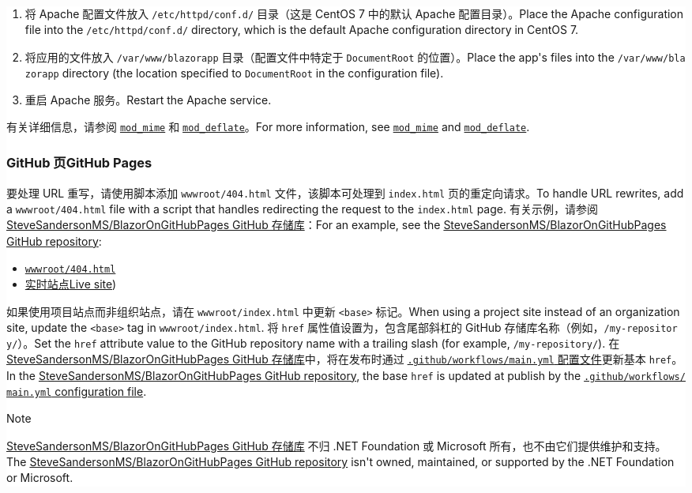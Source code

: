1. <span data-ttu-id="17a6f-303">将 Apache 配置文件放入 `/etc/httpd/conf.d/` 目录（这是 CentOS 7 中的默认 Apache 配置目录）。</span><span class="sxs-lookup"><span data-stu-id="17a6f-303">Place the Apache configuration file into the `/etc/httpd/conf.d/` directory, which is the default Apache configuration directory in CentOS 7.</span></span>

1. <span data-ttu-id="17a6f-304">将应用的文件放入 `/var/www/blazorapp` 目录（配置文件中特定于 `DocumentRoot` 的位置）。</span><span class="sxs-lookup"><span data-stu-id="17a6f-304">Place the app's files into the `/var/www/blazorapp` directory (the location specified to `DocumentRoot` in the configuration file).</span></span>

1. <span data-ttu-id="17a6f-305">重启 Apache 服务。</span><span class="sxs-lookup"><span data-stu-id="17a6f-305">Restart the Apache service.</span></span>

<span data-ttu-id="17a6f-306">有关详细信息，请参阅 [`mod_mime`](https://httpd.apache.org/docs/2.4/mod/mod_mime.html) 和 [`mod_deflate`](https://httpd.apache.org/docs/current/mod/mod_deflate.html)。</span><span class="sxs-lookup"><span data-stu-id="17a6f-306">For more information, see [`mod_mime`](https://httpd.apache.org/docs/2.4/mod/mod_mime.html) and [`mod_deflate`](https://httpd.apache.org/docs/current/mod/mod_deflate.html).</span></span>

### <a name="github-pages"></a><span data-ttu-id="17a6f-307">GitHub 页</span><span class="sxs-lookup"><span data-stu-id="17a6f-307">GitHub Pages</span></span>

<span data-ttu-id="17a6f-308">要处理 URL 重写，请使用脚本添加 `wwwroot/404.html` 文件，该脚本可处理到 `index.html` 页的重定向请求。</span><span class="sxs-lookup"><span data-stu-id="17a6f-308">To handle URL rewrites, add a `wwwroot/404.html` file with a script that handles redirecting the request to the `index.html` page.</span></span> <span data-ttu-id="17a6f-309">有关示例，请参阅 [SteveSandersonMS/BlazorOnGitHubPages GitHub 存储库](https://github.com/SteveSandersonMS/BlazorOnGitHubPages)：</span><span class="sxs-lookup"><span data-stu-id="17a6f-309">For an example, see the [SteveSandersonMS/BlazorOnGitHubPages GitHub repository](https://github.com/SteveSandersonMS/BlazorOnGitHubPages):</span></span>

* [`wwwroot/404.html`](https://github.com/SteveSandersonMS/BlazorOnGitHubPages/blob/master/wwwroot/404.html)
* <span data-ttu-id="17a6f-310">[实时站点](https://stevesandersonms.github.io/BlazorOnGitHubPages/)</span><span class="sxs-lookup"><span data-stu-id="17a6f-310">[Live site](https://stevesandersonms.github.io/BlazorOnGitHubPages/))</span></span>

<span data-ttu-id="17a6f-311">如果使用项目站点而非组织站点，请在 `wwwroot/index.html` 中更新 `<base>` 标记。</span><span class="sxs-lookup"><span data-stu-id="17a6f-311">When using a project site instead of an organization site, update the `<base>` tag in `wwwroot/index.html`.</span></span> <span data-ttu-id="17a6f-312">将 `href` 属性值设置为，包含尾部斜杠的 GitHub 存储库名称（例如，`/my-repository/`）。</span><span class="sxs-lookup"><span data-stu-id="17a6f-312">Set the `href` attribute value to the GitHub repository name with a trailing slash (for example, `/my-repository/`).</span></span> <span data-ttu-id="17a6f-313">在 [SteveSandersonMS/BlazorOnGitHubPages GitHub 存储库](https://github.com/SteveSandersonMS/BlazorOnGitHubPages)中，将在发布时通过 [`.github/workflows/main.yml` 配置文件](https://github.com/SteveSandersonMS/BlazorOnGitHubPages/blob/master/.github/workflows/main.yml)更新基本 `href`。</span><span class="sxs-lookup"><span data-stu-id="17a6f-313">In the [SteveSandersonMS/BlazorOnGitHubPages GitHub repository](https://github.com/SteveSandersonMS/BlazorOnGitHubPages), the base `href` is updated at publish by the [`.github/workflows/main.yml` configuration file](https://github.com/SteveSandersonMS/BlazorOnGitHubPages/blob/master/.github/workflows/main.yml).</span></span>

> [!NOTE]
> <span data-ttu-id="17a6f-314">[SteveSandersonMS/BlazorOnGitHubPages GitHub 存储库](https://github.com/SteveSandersonMS/BlazorOnGitHubPages) 不归 .NET Foundation 或 Microsoft 所有，也不由它们提供维护和支持。</span><span class="sxs-lookup"><span data-stu-id="17a6f-314">The [SteveSandersonMS/BlazorOnGitHubPages GitHub repository](https://github.com/SteveSandersonMS/BlazorOnGitHubPages) isn't owned, maintained, or supported by the .NET Foundation or Microsoft.</span></span>
